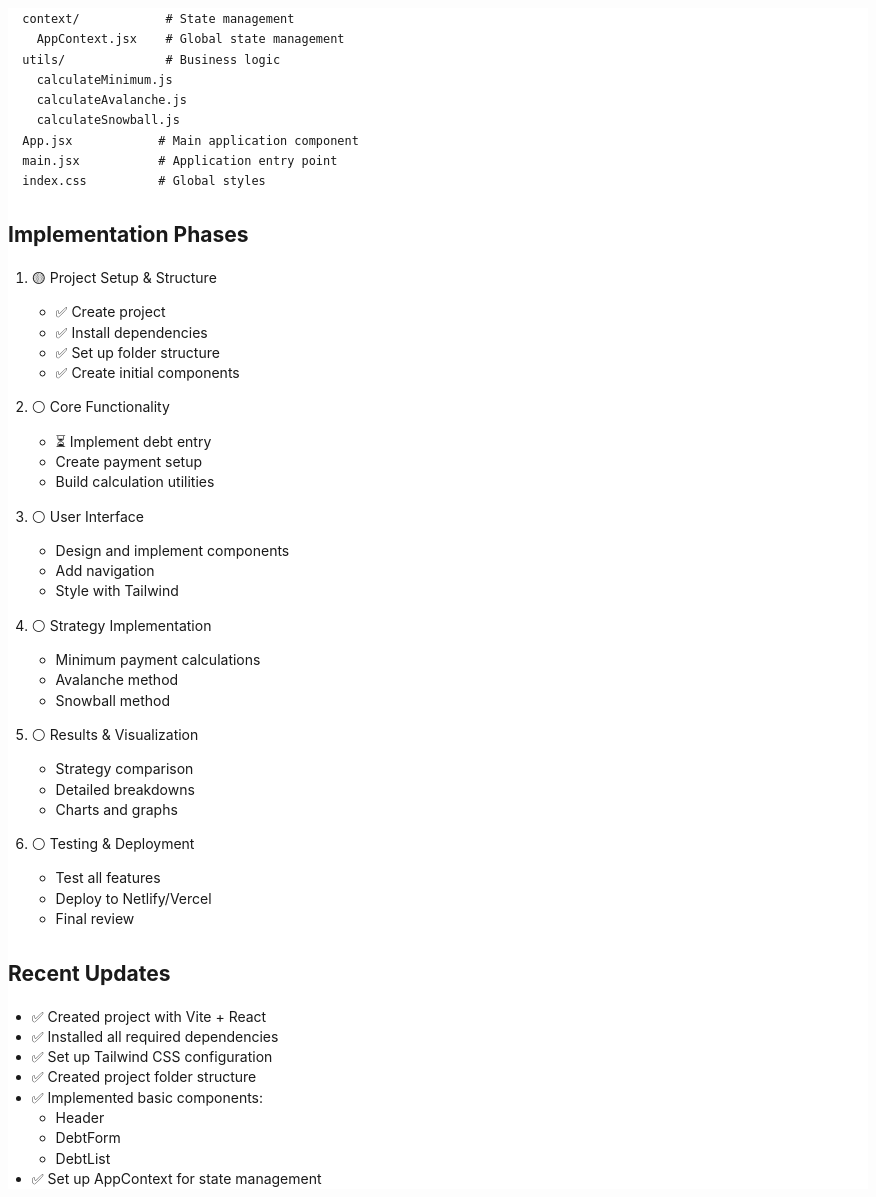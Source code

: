 ```
  context/            # State management
    AppContext.jsx    # Global state management
  utils/              # Business logic
    calculateMinimum.js
    calculateAvalanche.js
    calculateSnowball.js
  App.jsx            # Main application component
  main.jsx           # Application entry point
  index.css          # Global styles
```

## Implementation Phases
1. 🟡 Project Setup & Structure
   - ✅ Create project
   - ✅ Install dependencies
   - ✅ Set up folder structure
   - ✅ Create initial components

2. ⚪ Core Functionality
   - ⏳ Implement debt entry
   - Create payment setup
   - Build calculation utilities

3. ⚪ User Interface
   - Design and implement components
   - Add navigation
   - Style with Tailwind

4. ⚪ Strategy Implementation
   - Minimum payment calculations
   - Avalanche method
   - Snowball method

5. ⚪ Results & Visualization
   - Strategy comparison
   - Detailed breakdowns
   - Charts and graphs

6. ⚪ Testing & Deployment
   - Test all features
   - Deploy to Netlify/Vercel
   - Final review

## Recent Updates
- ✅ Created project with Vite + React
- ✅ Installed all required dependencies
- ✅ Set up Tailwind CSS configuration
- ✅ Created project folder structure
- ✅ Implemented basic components:
  - Header
  - DebtForm
  - DebtList
- ✅ Set up AppContext for state management
